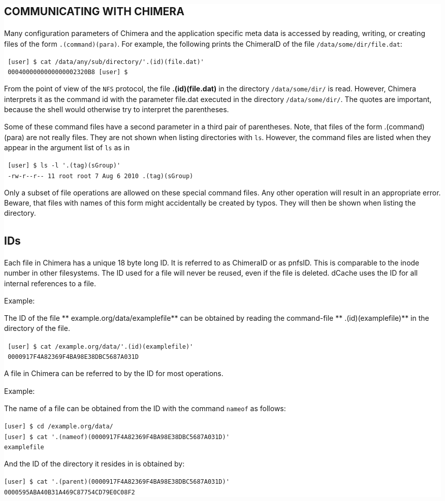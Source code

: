 ## COMMUNICATING WITH CHIMERA

Many configuration parameters of Chimera and the application specific
meta data is accessed by reading, writing, or creating files of the
form `.(command)(para)`. For example, the following prints the
ChimeraID of the file `/data/some/dir/file.dat`:

     [user] $ cat /data/any/sub/directory/'.(id)(file.dat)'
     0004000000000000002320B8 [user] $

From the point of view of the `NFS` protocol, the file
**.(id)(file.dat)** in the directory `/data/some/dir/` is
read. However, Chimera interprets it as the command id with the
parameter file.dat executed in the directory `/data/some/dir/`. The
quotes are important, because the shell would otherwise try to
interpret the parentheses.

Some of these command files have a second parameter in a third pair of parentheses. Note, that files of the form .(command)(para) are not really files. They are not shown when listing directories with `ls`. However, the command files are listed when they appear in the argument list of `ls` as in

     [user] $ ls -l '.(tag)(sGroup)'
     -rw-r--r-- 11 root root 7 Aug 6 2010 .(tag)(sGroup)

Only a subset of file operations are allowed on these special command files. Any other operation will result in an appropriate error. Beware, that files with names of this form might accidentally be created by typos. They will then be shown when listing the directory.

## IDs

Each file in Chimera has a unique 18 byte long ID. It is referred to as ChimeraID or as pnfsID. This is comparable to the inode number in other filesystems. The ID used for a file will never be reused, even if the file is deleted. dCache uses the ID for all internal references to a file.

Example:

The ID of the file ** example.org/data/examplefile** can be obtained by reading the command-file ** .(id)(examplefile)** in the directory of the file.

     [user] $ cat /example.org/data/'.(id)(examplefile)'
     0000917F4A82369F4BA98E38DBC5687A031D

A file in Chimera can be referred to by the ID for most operations.

Example:

The name of a file can be obtained from the ID with the command `nameof` as follows:

    [user] $ cd /example.org/data/
    [user] $ cat '.(nameof)(0000917F4A82369F4BA98E38DBC5687A031D)'
    examplefile

And the ID of the directory it resides in is obtained by:

    [user] $ cat '.(parent)(0000917F4A82369F4BA98E38DBC5687A031D)'
    0000595ABA40B31A469C87754CD79E0C08F2


  [???]: #in-install-layout
  [section\_title]: #chimera-tags
  [1]: #rf-ports
  [2]: #cf-pm-psu
  [tertiary storage system]: #cf-tss
  [storage class]: #chimera-tags-storageClass
  [3]: #secStorageClass
